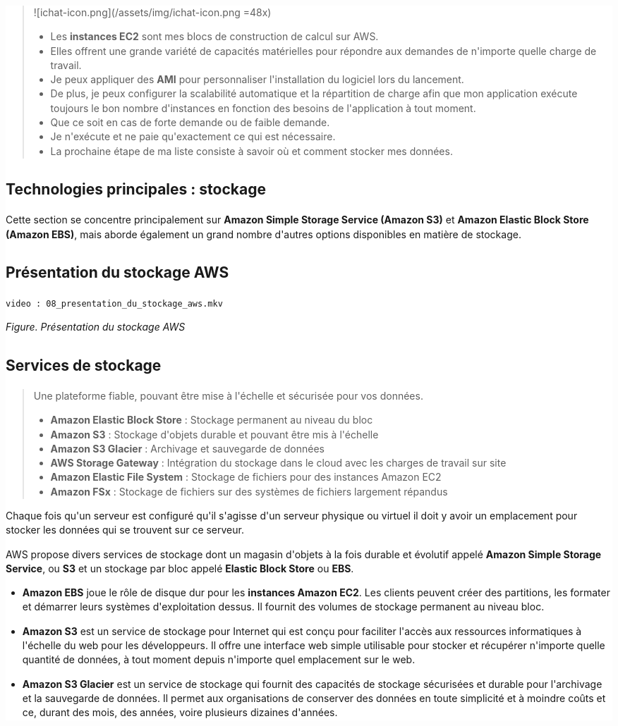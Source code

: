> ![ichat-icon.png](/assets/img/ichat-icon.png =48x)
> - Les **instances EC2** sont mes blocs de construction de calcul sur AWS. 
> - Elles offrent une grande variété de capacités matérielles pour répondre aux demandes de n'importe quelle charge de travail. 
> - Je peux appliquer des **AMI** pour personnaliser l'installation du logiciel lors du lancement. 
> - De plus, je peux configurer la scalabilité automatique et la répartition de charge afin que mon application exécute toujours le bon nombre d'instances en fonction des besoins de l'application à tout moment. 
> - Que ce soit en cas de forte demande ou de faible demande. 
> - Je n'exécute et ne paie qu'exactement ce qui est nécessaire. 
> - La prochaine étape de ma liste consiste à savoir où et comment stocker mes données.


## Technologies principales : stockage

Cette section se concentre principalement sur **Amazon Simple Storage Service (Amazon S3)** et **Amazon Elastic Block Store (Amazon EBS)**, mais aborde également un grand nombre d'autres options disponibles en matière de stockage.

## Présentation du stockage AWS

```
video : 08_presentation_du_stockage_aws.mkv
```
*Figure. Présentation du stockage AWS*

## Services de stockage

> Une plateforme fiable, pouvant être mise à l'échelle et sécurisée pour vos données.
> - **Amazon Elastic Block Store** : Stockage permanent au niveau du bloc
> - **Amazon S3** : Stockage d'objets durable et pouvant être mis à l'échelle
> - **Amazon S3 Glacier** : Archivage et sauvegarde de données
> - **AWS Storage Gateway** : Intégration du stockage dans le cloud avec les charges de travail sur site
> - **Amazon Elastic File System** : Stockage de fichiers pour des instances Amazon EC2
> - **Amazon FSx** : Stockage de fichiers sur des systèmes de fichiers largement répandus

Chaque fois qu'un serveur est configuré qu'il s'agisse d'un serveur physique ou virtuel il doit y avoir un emplacement pour stocker les données qui se trouvent sur ce serveur.

AWS propose divers services de stockage dont un magasin d'objets à la fois durable et évolutif appelé **Amazon Simple Storage Service**, ou **S3** et un stockage par bloc appelé **Elastic Block Store** ou **EBS**.

- **Amazon EBS** joue le rôle de disque dur pour les **instances Amazon EC2**. Les clients peuvent créer des partitions, les formater et démarrer leurs systèmes d'exploitation dessus. Il fournit des volumes de stockage permanent au niveau bloc.

- **Amazon S3** est un service de stockage pour Internet qui est conçu pour faciliter l'accès aux ressources informatiques à l'échelle du web pour les développeurs. Il offre une interface web simple utilisable pour stocker et récupérer n'importe quelle quantité de données, à tout moment depuis n'importe quel emplacement sur le web.

- **Amazon S3 Glacier** est un service de stockage qui fournit des capacités de stockage sécurisées et durable pour l'archivage et la sauvegarde de données. Il permet aux organisations de conserver des données en toute simplicité et à moindre coûts et ce, durant des mois, des années, voire plusieurs dizaines d'années.
